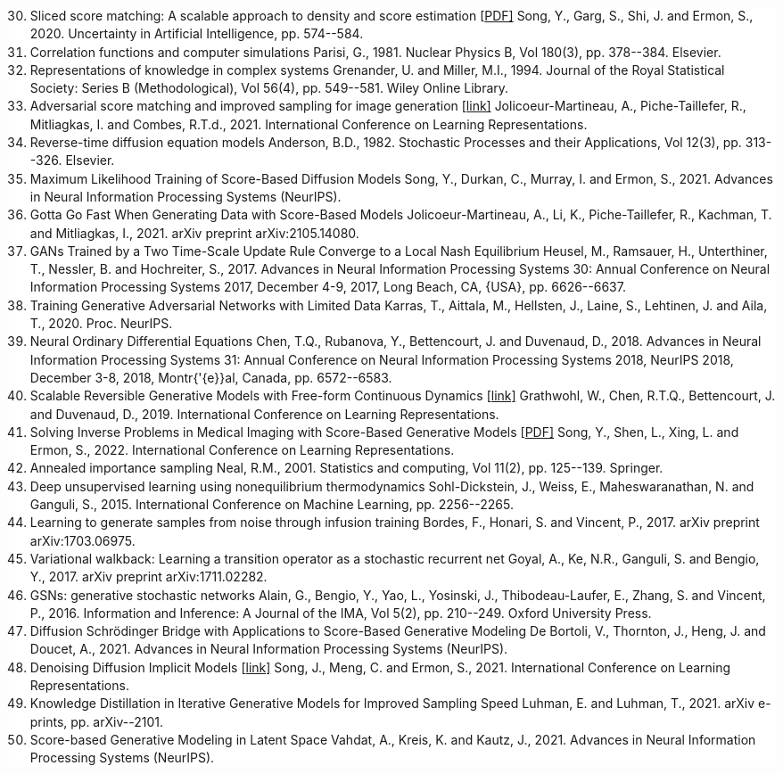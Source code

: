 30. Sliced score matching: A scalable approach to density and score estimation [[PDF\]](http://arxiv.org/pdf/1905.07088.pdf)
    Song, Y., Garg, S., Shi, J. and Ermon, S., 2020. Uncertainty in Artificial Intelligence, pp. 574--584.
31. Correlation functions and computer simulations
    Parisi, G., 1981. Nuclear Physics B, Vol 180(3), pp. 378--384. Elsevier.
32. Representations of knowledge in complex systems
    Grenander, U. and Miller, M.I., 1994. Journal of the Royal Statistical Society: Series B (Methodological), Vol 56(4), pp. 549--581. Wiley Online Library.
33. Adversarial score matching and improved sampling for image generation [[link\]](https://openreview.net/forum?id=eLfqMl3z3lq)
    Jolicoeur-Martineau, A., Piche-Taillefer, R., Mitliagkas, I. and Combes, R.T.d., 2021. International Conference on Learning Representations.
34. Reverse-time diffusion equation models
    Anderson, B.D., 1982. Stochastic Processes and their Applications, Vol 12(3), pp. 313--326. Elsevier.
35. Maximum Likelihood Training of Score-Based Diffusion Models
    Song, Y., Durkan, C., Murray, I. and Ermon, S., 2021. Advances in Neural Information Processing Systems (NeurIPS).
36. Gotta Go Fast When Generating Data with Score-Based Models
    Jolicoeur-Martineau, A., Li, K., Piche-Taillefer, R., Kachman, T. and Mitliagkas, I., 2021. arXiv preprint arXiv:2105.14080.
37. GANs Trained by a Two Time-Scale Update Rule Converge to a Local Nash Equilibrium
    Heusel, M., Ramsauer, H., Unterthiner, T., Nessler, B. and Hochreiter, S., 2017. Advances in Neural Information Processing Systems 30: Annual Conference on Neural Information Processing Systems 2017, December 4-9, 2017, Long Beach, CA, {USA}, pp. 6626--6637.
38. Training Generative Adversarial Networks with Limited Data
    Karras, T., Aittala, M., Hellsten, J., Laine, S., Lehtinen, J. and Aila, T., 2020. Proc. NeurIPS.
39. Neural Ordinary Differential Equations
    Chen, T.Q., Rubanova, Y., Bettencourt, J. and Duvenaud, D., 2018. Advances in Neural Information Processing Systems 31: Annual Conference on Neural Information Processing Systems 2018, NeurIPS 2018, December 3-8, 2018, Montr{\'{e}}al, Canada, pp. 6572--6583.
40. Scalable Reversible Generative Models with Free-form Continuous Dynamics [[link\]](https://openreview.net/forum?id=rJxgknCcK7)
    Grathwohl, W., Chen, R.T.Q., Bettencourt, J. and Duvenaud, D., 2019. International Conference on Learning Representations.
41. Solving Inverse Problems in Medical Imaging with Score-Based Generative Models [[PDF\]](http://arxiv.org/pdf/2111.08005.pdf)
    Song, Y., Shen, L., Xing, L. and Ermon, S., 2022. International Conference on Learning Representations.
42. Annealed importance sampling
    Neal, R.M., 2001. Statistics and computing, Vol 11(2), pp. 125--139. Springer.
43. Deep unsupervised learning using nonequilibrium thermodynamics
    Sohl-Dickstein, J., Weiss, E., Maheswaranathan, N. and Ganguli, S., 2015. International Conference on Machine Learning, pp. 2256--2265.
44. Learning to generate samples from noise through infusion training
    Bordes, F., Honari, S. and Vincent, P., 2017. arXiv preprint arXiv:1703.06975.
45. Variational walkback: Learning a transition operator as a stochastic recurrent net
    Goyal, A., Ke, N.R., Ganguli, S. and Bengio, Y., 2017. arXiv preprint arXiv:1711.02282.
46. GSNs: generative stochastic networks
    Alain, G., Bengio, Y., Yao, L., Yosinski, J., Thibodeau-Laufer, E., Zhang, S. and Vincent, P., 2016. Information and Inference: A Journal of the IMA, Vol 5(2), pp. 210--249. Oxford University Press.
47. Diffusion Schrödinger Bridge with Applications to Score-Based Generative Modeling
    De Bortoli, V., Thornton, J., Heng, J. and Doucet, A., 2021. Advances in Neural Information Processing Systems (NeurIPS).
48. Denoising Diffusion Implicit Models [[link\]](https://openreview.net/forum?id=St1giarCHLP)
    Song, J., Meng, C. and Ermon, S., 2021. International Conference on Learning Representations.
49. Knowledge Distillation in Iterative Generative Models for Improved Sampling Speed
    Luhman, E. and Luhman, T., 2021. arXiv e-prints, pp. arXiv--2101.
50. Score-based Generative Modeling in Latent Space
    Vahdat, A., Kreis, K. and Kautz, J., 2021. Advances in Neural Information Processing Systems (NeurIPS).